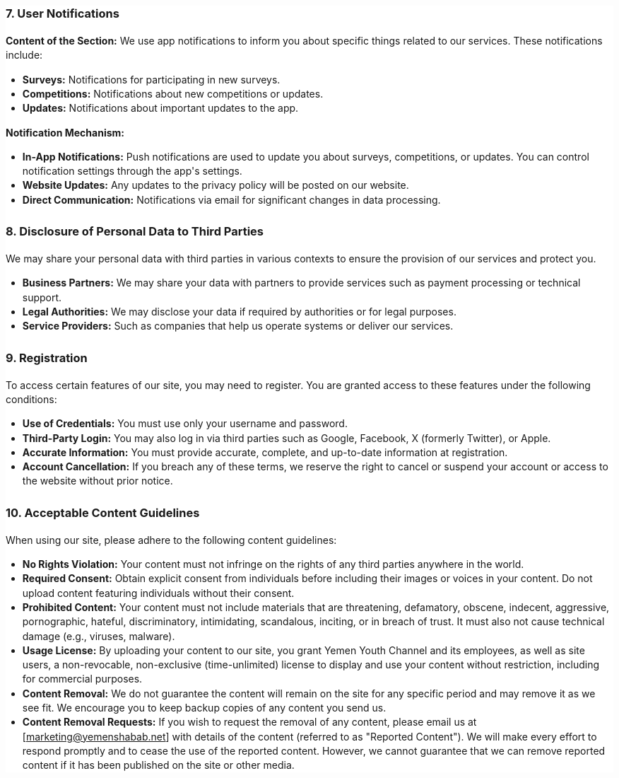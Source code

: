 ### 7. User Notifications

**Content of the Section:**
We use app notifications to inform you about specific things related to our services. These notifications include:
- **Surveys:** Notifications for participating in new surveys.
- **Competitions:** Notifications about new competitions or updates.
- **Updates:** Notifications about important updates to the app.

**Notification Mechanism:**
- **In-App Notifications:** Push notifications are used to update you about surveys, competitions, or updates. You can control notification settings through the app's settings.
- **Website Updates:** Any updates to the privacy policy will be posted on our website.
- **Direct Communication:** Notifications via email for significant changes in data processing.

### 8. Disclosure of Personal Data to Third Parties

We may share your personal data with third parties in various contexts to ensure the provision of our services and protect you.

- **Business Partners:** We may share your data with partners to provide services such as payment processing or technical support.
- **Legal Authorities:** We may disclose your data if required by authorities or for legal purposes.
- **Service Providers:** Such as companies that help us operate systems or deliver our services.

### 9. Registration

To access certain features of our site, you may need to register. You are granted access to these features under the following conditions:

- **Use of Credentials:** You must use only your username and password.
- **Third-Party Login:** You may also log in via third parties such as Google, Facebook, X (formerly Twitter), or Apple.
- **Accurate Information:** You must provide accurate, complete, and up-to-date information at registration.
- **Account Cancellation:** If you breach any of these terms, we reserve the right to cancel or suspend your account or access to the website without prior notice.

### 10. Acceptable Content Guidelines

When using our site, please adhere to the following content guidelines:

- **No Rights Violation:** Your content must not infringe on the rights of any third parties anywhere in the world.
- **Required Consent:** Obtain explicit consent from individuals before including their images or voices in your content. Do not upload content featuring individuals without their consent.
- **Prohibited Content:** Your content must not include materials that are threatening, defamatory, obscene, indecent, aggressive, pornographic, hateful, discriminatory, intimidating, scandalous, inciting, or in breach of trust. It must also not cause technical damage (e.g., viruses, malware).
- **Usage License:** By uploading your content to our site, you grant Yemen Youth Channel and its employees, as well as site users, a non-revocable, non-exclusive (time-unlimited) license to display and use your content without restriction, including for commercial purposes.
- **Content Removal:** We do not guarantee the content will remain on the site for any specific period and may remove it as we see fit. We encourage you to keep backup copies of any content you send us.
- **Content Removal Requests:** If you wish to request the removal of any content, please email us at [marketing@yemenshabab.net] with details of the content (referred to as "Reported Content"). We will make every effort to respond promptly and to cease the use of the reported content. However, we cannot guarantee that we can remove reported content if it has been published on the site or other media.
